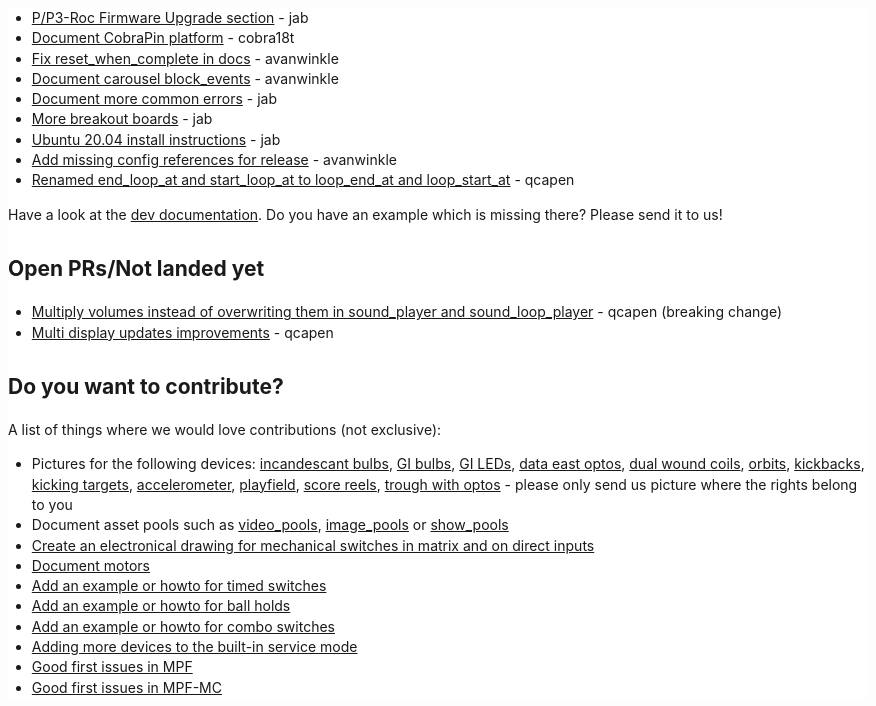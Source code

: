 * [P/P3-Roc Firmware Upgrade section](https://github.com/missionpinball/mpf-docs/commit/79323b28ed2a6b4dc558c44468bbdd2bb58bbb62) - jab
* [Document CobraPin platform](https://github.com/missionpinball/mpf-docs/pull/335) - cobra18t
* [Fix reset_when_complete in docs](https://github.com/missionpinball/mpf-docs/pull/338) - avanwinkle
* [Document carousel block_events](https://github.com/missionpinball/mpf-docs/pull/337) - avanwinkle
* [Document more common errors](https://github.com/missionpinball/mpf-docs/commit/17e2d6f929458e0ec88d2aef5c74c90b1ca9cc6f) - jab
* [More breakout boards](https://github.com/missionpinball/mpf-docs/commit/fdef70e5717982717ac2fd0147c42cfe762af84e) - jab
* [Ubuntu 20.04 install instructions](https://github.com/missionpinball/mpf-docs/commit/1172899a058fb728ccd68acadd11362274eeb087) - jab
* [Add missing config references for release](https://github.com/missionpinball/mpf-docs/pull/339) - avanwinkle
* [Renamed end_loop_at and start_loop_at to loop_end_at and loop_start_at](https://github.com/missionpinball/mpf-docs/commit/2ec8a3b7c33ace4ec92023e3c10423663a410bcc) - qcapen

Have a look at the [dev documentation](https://docs.missionpinball.org/en/dev/).
Do you have an example which is missing there? Please send it to us!

## Open PRs/Not landed yet

* [Multiply volumes instead of overwriting them in sound_player and sound_loop_player](https://github.com/missionpinball/mpf-mc/pull/333) - qcapen (breaking change)
* [Multi display updates improvements](https://github.com/missionpinball/mpf-mc/pull/323) - qcapen

## Do you want to contribute?

A list of things where we would love contributions (not exclusive):

* Pictures for the following devices:
  [incandescant bulbs](https://docs.missionpinball.org/en/dev/mechs/lights/matrix_lights.html),
  [GI bulbs](https://docs.missionpinball.org/en/dev/mechs/lights/gis.html),
  [GI LEDs](https://docs.missionpinball.org/en/dev/mechs/lights/gis.html),
  [data east optos](https://docs.missionpinball.org/en/dev/mechs/switches/optos.html),
  [dual wound coils](https://docs.missionpinball.org/en/dev/mechs/coils/dual_wound_coils.html),
  [orbits](https://docs.missionpinball.org/en/dev/mechs/loops/index.html),
  [kickbacks](https://docs.missionpinball.org/en/dev/mechs/kickbacks/index.html),
  [kicking targets](https://docs.missionpinball.org/en/dev/mechs/targets/kicking_targets/index.html),
  [accelerometer](https://docs.missionpinball.org/en/dev/mechs/accelerometers/index.html),
  [playfield](https://docs.missionpinball.org/en/dev/mechs/playfields/index.html),
  [score reels](https://docs.missionpinball.org/en/dev/mechs/score_reels/index.html),
  [trough with optos](https://docs.missionpinball.org/en/dev/mechs/troughs/index.html) - please only send us picture where the rights belong to you
* Document asset pools such as [video_pools](https://docs.missionpinball.org/en/dev/config/video_pools.html), [image_pools](https://docs.missionpinball.org/en/dev/config/image_pools.html) or [show_pools](https://docs.missionpinball.org/en/dev/config/show_pools.html)
* [Create an electronical drawing for mechanical switches in matrix and on direct inputs](https://docs.missionpinball.org/en/dev/mechs/switches/mechanical_switches.html)
* [Document motors](https://docs.missionpinball.org/en/dev/mechs/motors/index.html)
* [Add an example or howto for timed switches](https://docs.missionpinball.org/en/dev/game_logic/timed_switches/index.html)
* [Add an example or howto for ball holds](https://docs.missionpinball.org/en/dev/game_logic/ball_holds/index.html)
* [Add an example or howto for combo switches](https://docs.missionpinball.org/en/dev/game_logic/combo_switches/index.html)
* [Adding more devices to the built-in service mode](https://github.com/missionpinball/mpf/issues/693)
* [Good first issues in MPF](https://github.com/missionpinball/mpf/issues?q=is%3Aissue+is%3Aopen+label%3A%22good+first+issue%22)
* [Good first issues in MPF-MC](https://github.com/missionpinball/mpf-mc/issues?q=is%3Aissue+is%3Aopen+label%3A%22help+wanted%22)